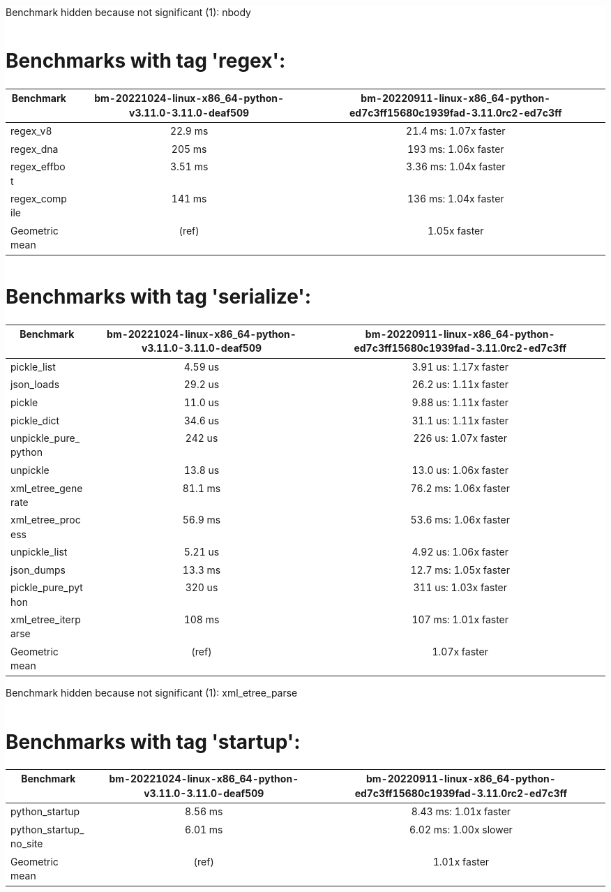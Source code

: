 Benchmark hidden because not significant (1): nbody

Benchmarks with tag 'regex':
============================

| Benchmark      | bm-20221024-linux-x86_64-python-v3.11.0-3.11.0-deaf509 | bm-20220911-linux-x86_64-python-ed7c3ff15680c1939fad-3.11.0rc2-ed7c3ff |
|----------------|:------------------------------------------------------:|:----------------------------------------------------------------------:|
| regex_v8       | 22.9 ms                                                | 21.4 ms: 1.07x faster                                                  |
| regex_dna      | 205 ms                                                 | 193 ms: 1.06x faster                                                   |
| regex_effbot   | 3.51 ms                                                | 3.36 ms: 1.04x faster                                                  |
| regex_compile  | 141 ms                                                 | 136 ms: 1.04x faster                                                   |
| Geometric mean | (ref)                                                  | 1.05x faster                                                           |

Benchmarks with tag 'serialize':
================================

| Benchmark            | bm-20221024-linux-x86_64-python-v3.11.0-3.11.0-deaf509 | bm-20220911-linux-x86_64-python-ed7c3ff15680c1939fad-3.11.0rc2-ed7c3ff |
|----------------------|:------------------------------------------------------:|:----------------------------------------------------------------------:|
| pickle_list          | 4.59 us                                                | 3.91 us: 1.17x faster                                                  |
| json_loads           | 29.2 us                                                | 26.2 us: 1.11x faster                                                  |
| pickle               | 11.0 us                                                | 9.88 us: 1.11x faster                                                  |
| pickle_dict          | 34.6 us                                                | 31.1 us: 1.11x faster                                                  |
| unpickle_pure_python | 242 us                                                 | 226 us: 1.07x faster                                                   |
| unpickle             | 13.8 us                                                | 13.0 us: 1.06x faster                                                  |
| xml_etree_generate   | 81.1 ms                                                | 76.2 ms: 1.06x faster                                                  |
| xml_etree_process    | 56.9 ms                                                | 53.6 ms: 1.06x faster                                                  |
| unpickle_list        | 5.21 us                                                | 4.92 us: 1.06x faster                                                  |
| json_dumps           | 13.3 ms                                                | 12.7 ms: 1.05x faster                                                  |
| pickle_pure_python   | 320 us                                                 | 311 us: 1.03x faster                                                   |
| xml_etree_iterparse  | 108 ms                                                 | 107 ms: 1.01x faster                                                   |
| Geometric mean       | (ref)                                                  | 1.07x faster                                                           |

Benchmark hidden because not significant (1): xml_etree_parse

Benchmarks with tag 'startup':
==============================

| Benchmark              | bm-20221024-linux-x86_64-python-v3.11.0-3.11.0-deaf509 | bm-20220911-linux-x86_64-python-ed7c3ff15680c1939fad-3.11.0rc2-ed7c3ff |
|------------------------|:------------------------------------------------------:|:----------------------------------------------------------------------:|
| python_startup         | 8.56 ms                                                | 8.43 ms: 1.01x faster                                                  |
| python_startup_no_site | 6.01 ms                                                | 6.02 ms: 1.00x slower                                                  |
| Geometric mean         | (ref)                                                  | 1.01x faster                                                           |
